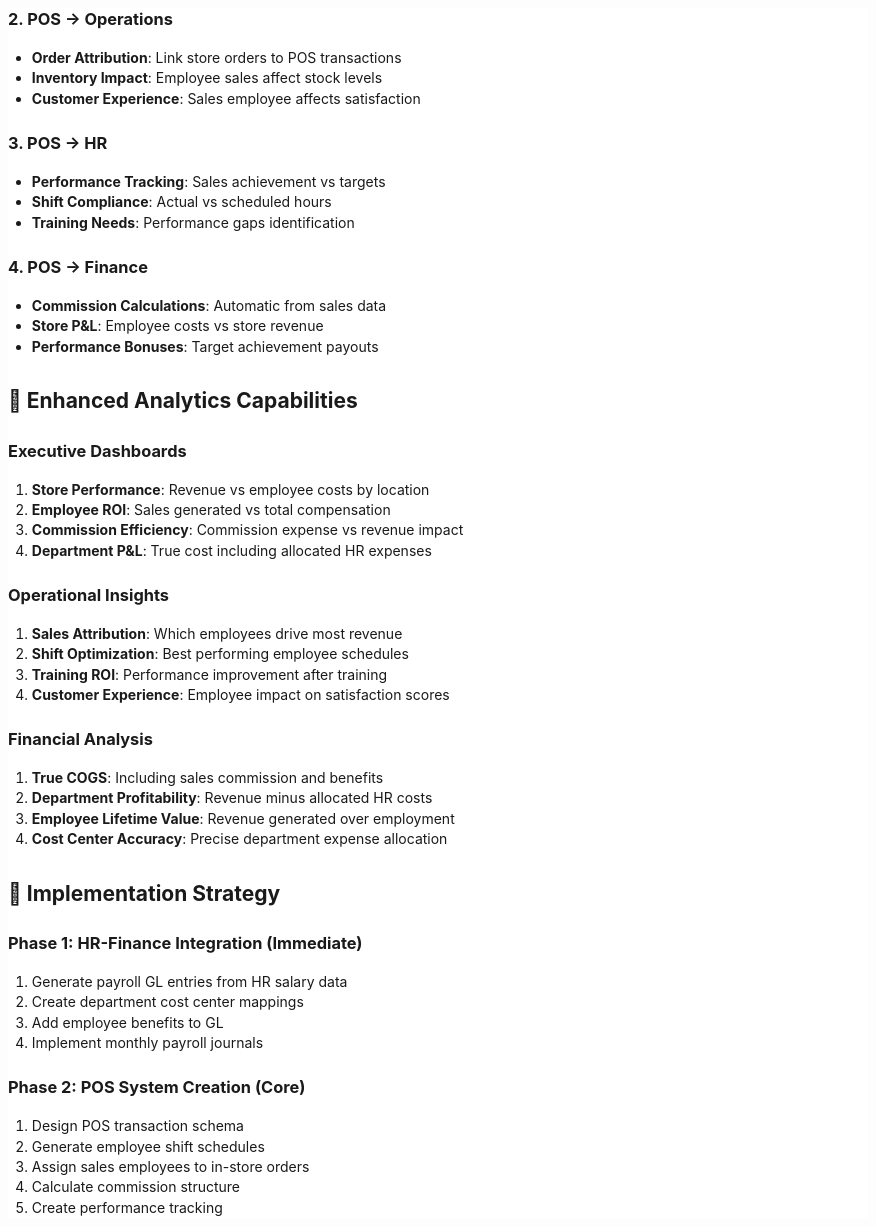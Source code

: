 ### 2. POS → Operations  
- **Order Attribution**: Link store orders to POS transactions
- **Inventory Impact**: Employee sales affect stock levels
- **Customer Experience**: Sales employee affects satisfaction

### 3. POS → HR
- **Performance Tracking**: Sales achievement vs targets
- **Shift Compliance**: Actual vs scheduled hours
- **Training Needs**: Performance gaps identification

### 4. POS → Finance
- **Commission Calculations**: Automatic from sales data
- **Store P&L**: Employee costs vs store revenue
- **Performance Bonuses**: Target achievement payouts

## 🎯 Enhanced Analytics Capabilities

### Executive Dashboards

1. **Store Performance**: Revenue vs employee costs by location
2. **Employee ROI**: Sales generated vs total compensation
3. **Commission Efficiency**: Commission expense vs revenue impact
4. **Department P&L**: True cost including allocated HR expenses

### Operational Insights

1. **Sales Attribution**: Which employees drive most revenue
2. **Shift Optimization**: Best performing employee schedules
3. **Training ROI**: Performance improvement after training
4. **Customer Experience**: Employee impact on satisfaction scores

### Financial Analysis

1. **True COGS**: Including sales commission and benefits
2. **Department Profitability**: Revenue minus allocated HR costs
3. **Employee Lifetime Value**: Revenue generated over employment
4. **Cost Center Accuracy**: Precise department expense allocation

## 🚀 Implementation Strategy

### Phase 1: HR-Finance Integration (Immediate)
1. Generate payroll GL entries from HR salary data
2. Create department cost center mappings
3. Add employee benefits to GL
4. Implement monthly payroll journals

### Phase 2: POS System Creation (Core)
1. Design POS transaction schema
2. Generate employee shift schedules  
3. Assign sales employees to in-store orders
4. Calculate commission structure
5. Create performance tracking
